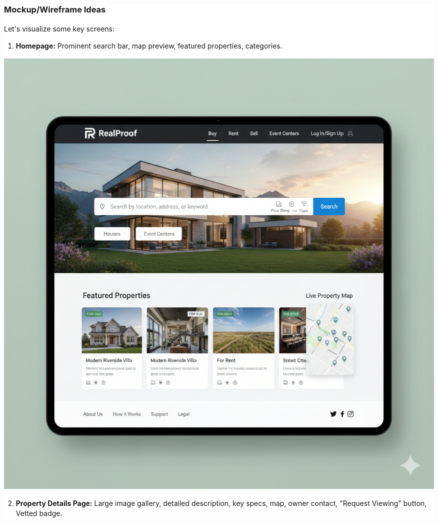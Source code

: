 ### Mockup/Wireframe Ideas

Let's visualize some key screens:

1.  **Homepage:** Prominent search bar, map preview, featured properties, categories. 

![](docs/mockups/mockup_5_11PM.png)

2.  **Property Details Page:** Large image gallery, detailed description, key specs, map, owner contact, "Request Viewing" button, Vetted badge. 
